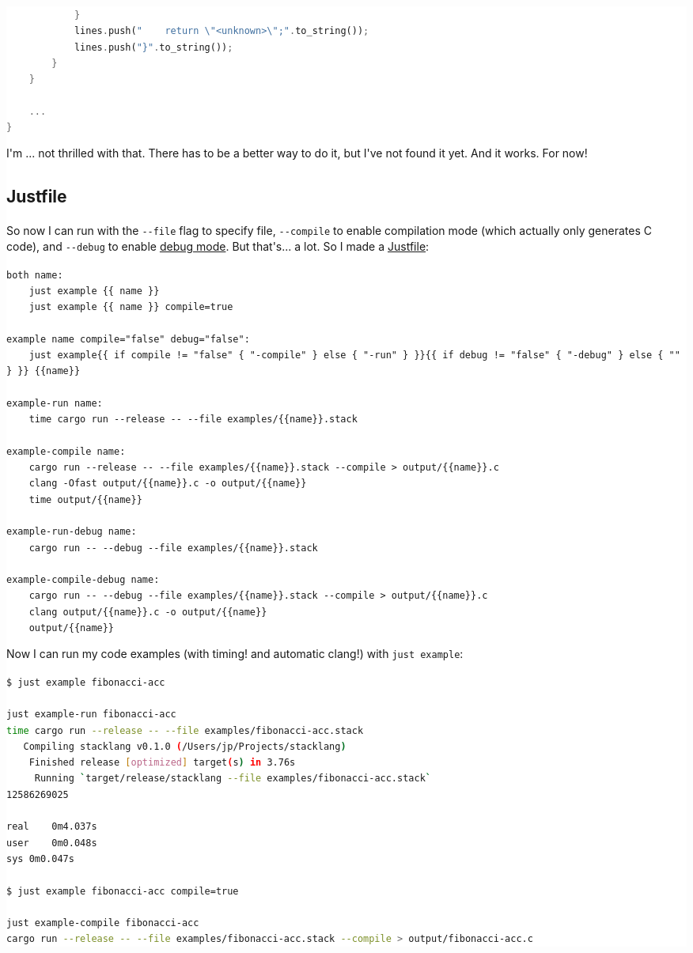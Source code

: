 ```rust
            }
            lines.push("    return \"<unknown>\";".to_string());
            lines.push("}".to_string());
        }
    }

    ...
}
```

I'm ... not thrilled with that. There has to be a better way to do it, but I've not found it yet. And it works. For now!

## Justfile

So now I can run with the `--file` flag to specify file, `--compile` to enable compilation mode (which actually only generates C code), and `--debug` to enable [debug mode](#debug-mode). But that's... a lot. So I made a [Justfile](https://github.com/casey/just):

```text
both name:
    just example {{ name }}
    just example {{ name }} compile=true

example name compile="false" debug="false":
    just example{{ if compile != "false" { "-compile" } else { "-run" } }}{{ if debug != "false" { "-debug" } else { "" } }} {{name}}

example-run name:
    time cargo run --release -- --file examples/{{name}}.stack

example-compile name:
    cargo run --release -- --file examples/{{name}}.stack --compile > output/{{name}}.c
    clang -Ofast output/{{name}}.c -o output/{{name}}
    time output/{{name}}

example-run-debug name:
    cargo run -- --debug --file examples/{{name}}.stack

example-compile-debug name:
    cargo run -- --debug --file examples/{{name}}.stack --compile > output/{{name}}.c
    clang output/{{name}}.c -o output/{{name}}
    output/{{name}}
```

Now I can run my code examples (with timing! and automatic clang!) with `just example`:

```bash
$ just example fibonacci-acc

just example-run fibonacci-acc
time cargo run --release -- --file examples/fibonacci-acc.stack
   Compiling stacklang v0.1.0 (/Users/jp/Projects/stacklang)
    Finished release [optimized] target(s) in 3.76s
     Running `target/release/stacklang --file examples/fibonacci-acc.stack`
12586269025

real	0m4.037s
user	0m0.048s
sys	0m0.047s

$ just example fibonacci-acc compile=true

just example-compile fibonacci-acc
cargo run --release -- --file examples/fibonacci-acc.stack --compile > output/fibonacci-acc.c
```